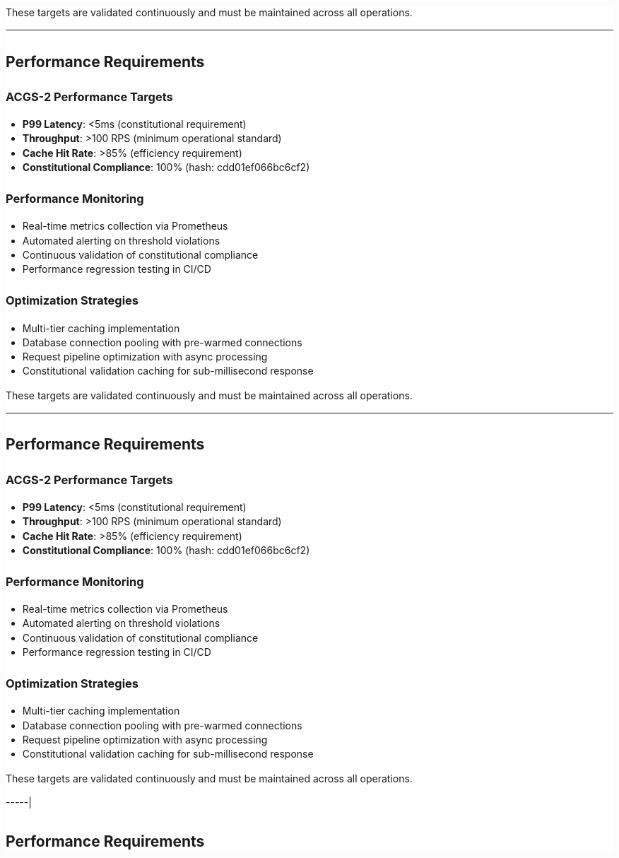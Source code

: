 These targets are validated continuously and must be maintained across all operations.

---
## Performance Requirements

### ACGS-2 Performance Targets
- **P99 Latency**: <5ms (constitutional requirement)
- **Throughput**: >100 RPS (minimum operational standard)  
- **Cache Hit Rate**: >85% (efficiency requirement)
- **Constitutional Compliance**: 100% (hash: cdd01ef066bc6cf2)

### Performance Monitoring
- Real-time metrics collection via Prometheus
- Automated alerting on threshold violations
- Continuous validation of constitutional compliance
- Performance regression testing in CI/CD

### Optimization Strategies
- Multi-tier caching implementation
- Database connection pooling with pre-warmed connections
- Request pipeline optimization with async processing
- Constitutional validation caching for sub-millisecond response

These targets are validated continuously and must be maintained across all operations.

---
## Performance Requirements

### ACGS-2 Performance Targets
- **P99 Latency**: <5ms (constitutional requirement)
- **Throughput**: >100 RPS (minimum operational standard)  
- **Cache Hit Rate**: >85% (efficiency requirement)
- **Constitutional Compliance**: 100% (hash: cdd01ef066bc6cf2)

### Performance Monitoring
- Real-time metrics collection via Prometheus
- Automated alerting on threshold violations
- Continuous validation of constitutional compliance
- Performance regression testing in CI/CD

### Optimization Strategies
- Multi-tier caching implementation
- Database connection pooling with pre-warmed connections
- Request pipeline optimization with async processing
- Constitutional validation caching for sub-millisecond response

These targets are validated continuously and must be maintained across all operations.

-----|
## Performance Requirements
